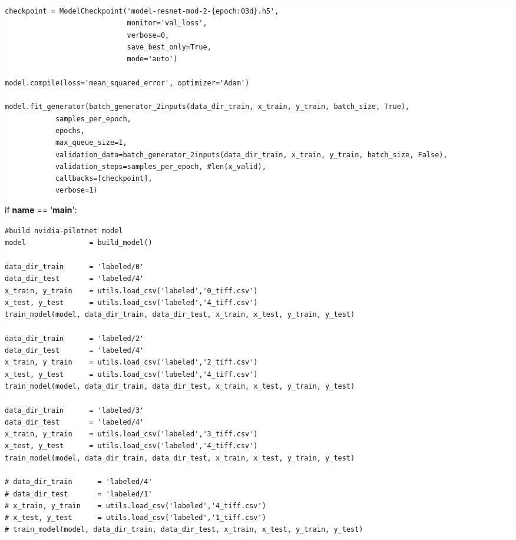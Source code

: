     checkpoint = ModelCheckpoint('model-resnet-mod-2-{epoch:03d}.h5',
                                 monitor='val_loss',
                                 verbose=0,
                                 save_best_only=True,
                                 mode='auto')

    model.compile(loss='mean_squared_error', optimizer='Adam')

    model.fit_generator(batch_generator_2inputs(data_dir_train, x_train, y_train, batch_size, True),
                samples_per_epoch,
                epochs,
                max_queue_size=1,
                validation_data=batch_generator_2inputs(data_dir_train, x_train, y_train, batch_size, False),
                validation_steps=samples_per_epoch, #len(x_valid),
                callbacks=[checkpoint],
                verbose=1)

if __name__ == '__main__':
    
    #build nvidia-pilotnet model
    model               = build_model()
    
    data_dir_train      = 'labeled/0'
    data_dir_test       = 'labeled/4'    
    x_train, y_train    = utils.load_csv('labeled','0_tiff.csv')     
    x_test, y_test      = utils.load_csv('labeled','4_tiff.csv')
    train_model(model, data_dir_train, data_dir_test, x_train, x_test, y_train, y_test)

    data_dir_train      = 'labeled/2'
    data_dir_test       = 'labeled/4'
    x_train, y_train    = utils.load_csv('labeled','2_tiff.csv')     
    x_test, y_test      = utils.load_csv('labeled','4_tiff.csv')
    train_model(model, data_dir_train, data_dir_test, x_train, x_test, y_train, y_test)

    data_dir_train      = 'labeled/3'
    data_dir_test       = 'labeled/4' 
    x_train, y_train    = utils.load_csv('labeled','3_tiff.csv')     
    x_test, y_test      = utils.load_csv('labeled','4_tiff.csv')
    train_model(model, data_dir_train, data_dir_test, x_train, x_test, y_train, y_test)

    # data_dir_train      = 'labeled/4'
    # data_dir_test       = 'labeled/1' 
    # x_train, y_train    = utils.load_csv('labeled','4_tiff.csv')     
    # x_test, y_test      = utils.load_csv('labeled','1_tiff.csv')
    # train_model(model, data_dir_train, data_dir_test, x_train, x_test, y_train, y_test)
